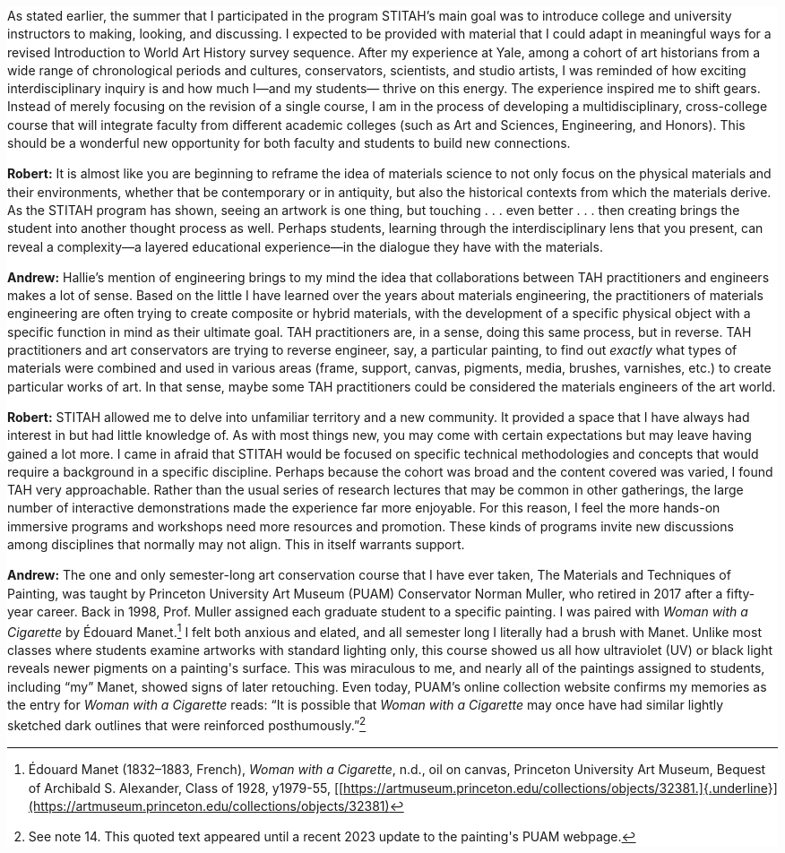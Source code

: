 As stated earlier, the summer that I participated in the program STITAH’s main goal was to introduce college and university instructors to making, looking, and discussing. I expected to be provided with material that I could adapt in meaningful ways for a revised Introduction to World Art History survey sequence. After my experience at Yale, among a cohort of art historians from a wide range of chronological periods and cultures, conservators, scientists, and studio artists, I was reminded of how exciting interdisciplinary inquiry is and how much I—and my students— thrive on this energy. The experience inspired me to shift gears. Instead of merely focusing on the revision of a single course, I am in the process of developing a multidisciplinary, cross-college course that will integrate faculty from different academic colleges (such as Art and Sciences, Engineering, and Honors). This should be a wonderful new opportunity for both faculty and students to build new connections.

**Robert:** It is almost like you are beginning to reframe the idea of materials science to not only focus on the physical materials and their environments, whether that be contemporary or in antiquity, but also the historical contexts from which the materials derive. As the STITAH program has shown, seeing an artwork is one thing, but touching . . . even better . . . then creating brings the student into another thought process as well. Perhaps students, learning through the interdisciplinary lens that you present, can reveal a complexity—a layered educational experience—in the dialogue they have with the materials.

**Andrew:** Hallie’s mention of engineering brings to my mind the idea that collaborations between TAH practitioners and engineers makes a lot of sense. Based on the little I have learned over the years about materials engineering, the practitioners of materials engineering are often trying to create composite or hybrid materials, with the development of a specific physical object with a specific function in mind as their ultimate goal. TAH practitioners are, in a sense, doing this same process, but in reverse. TAH practitioners and art conservators are trying to reverse engineer, say, a particular painting, to find out *exactly* what types of materials were combined and used in various areas (frame, support, canvas, pigments, media, brushes, varnishes, etc.) to create particular works of art. In that sense, maybe some TAH practitioners could be considered the materials engineers of the art world.

**Robert:** STITAH allowed me to delve into unfamiliar territory and a new community. It provided a space that I have always had interest in but had little knowledge of. As with most things new, you may come with certain expectations but may leave having gained a lot more. I came in afraid that STITAH would be focused on specific technical methodologies and concepts that would require a background in a specific discipline. Perhaps because the cohort was broad and the content covered was varied, I found TAH very approachable. Rather than the usual series of research lectures that may be common in other gatherings, the large number of interactive demonstrations made the experience far more enjoyable. For this reason, I feel the more hands-on immersive programs and workshops need more resources and promotion. These kinds of programs invite new discussions among disciplines that normally may not align. This in itself warrants support.

**Andrew:** The one and only semester-long art conservation course that I have ever taken, The Materials and Techniques of Painting, was taught by Princeton University Art Museum (PUAM) Conservator Norman Muller, who retired in 2017 after a fifty-year career. Back in 1998, Prof. Muller assigned each graduate student to a specific painting. I was paired with *Woman with a Cigarette* by Édouard Manet.[^15] I felt both anxious and elated, and all semester long I literally had a brush with Manet. Unlike most classes where students examine artworks with standard lighting only, this course showed us all how ultraviolet (UV) or black light reveals newer pigments on a painting's surface. This was miraculous to me, and nearly all of the paintings assigned to students, including “my” Manet, showed signs of later retouching. Even today, PUAM’s online collection website confirms my memories as the entry for *Woman with a Cigarette* reads: “It is possible that *Woman with a Cigarette* may once have had similar lightly sketched dark outlines that were reinforced posthumously.”[^16]


[^1]: The discussants [wish to thank Jessica David, Richard Hark, Irma Passeri, the generosity of the Kress Foundation, and our STITAH cohort for a transformative introduction to technical art history. They would also especially like to thank the *Materia* team and the reviewers for their perceptive comments and suggestions.]{.mark}
[^2]: The workshop was held July 10-15, 2022. Our 2021–22 cohort of thirteen participants was the first to be introduced to the program through a one-day virtual workshop conducted on September 18, 2021 before the residential program. The residential component was co-organized by the Yale Institute for the Preservation of Cultural Heritage (IPCH), Yale University Art Gallery (YUAG), and Yale Center for British Art (YCBA).
[^3]: STITAH, Yale University, accessed October 3, 2023, [https://stitah.yale.edu/](https://stitah.yale.edu/).
[^4]: Meredith is currently writing a book that discusses communities of late Roman-period craftworkers as a history for today’s craft communities. See [[http://halliemeredith.net/]{.underline}](http://halliemeredith.net/); [[https://orcid.org/0000-0003-0175-9193]{.underline}](https://orcid.org/0000-0003-0175-9193).
[^5]: On an R1 designation and the Carnegie Classification of Institutions of Higher Education, see https://carnegieclassifications.acenet.edu/. On WSU, see [https://art.wsu.edu/](https://art.wsu.edu/). Pullman is located within the Palouse region of the Pacific Northwest;
[^6]: See [https://museum.wsu.edu/](https://museum.wsu.edu/).
[^7]: For example, Meredith has had upper-division students research ancient polychromy and then paint 3-D printed statues and buildings to illustrate their research. Similarly, she has taught students and the museum public Coptic bookbinding and Roman brush-and-ink skills. Her sense is that learning about the preservation of artifacts is an important complement to those skills.
[^8]: On education, scholarship, and outreach, see WSU’s mission statement: “the principles of practical education for all, scholarly inquiry that benefits society, and the sharing of expertise to positively impact the state and communities,” accessed October 3, 2023, [https://strategy.wsu.edu/strategic-plan/mission-beliefs-and-values/#mission](https://strategy.wsu.edu/strategic-plan/mission-beliefs-and-values/#mission).
[^9]: Presentations have been made at the Northwest Museum of Arts and Culture in Spokane and the Jordan Schnitzer Museum of Art at WSU.
[^10]: See [https://www.spelman.edu/about-us](https://www.spelman.edu/about-us).
[^11]: See [https://museum.spelman.edu/](https://museum.spelman.edu/).
[^12]: See [https://www.bgsu.edu/arts-and-sciences/school-of-art.html](https://www.bgsu.edu/arts-and-sciences/school-of-art.html).
[^13]: In Andrew E. Hershberger, ed., *Photographic Theory: An Historical Anthology* (Oxford: Wiley-Blackwell, 2014), see, for example, texts by Benedetto Croce (1902), 105–7; Paul Strand (1922), 126–29; Albert Renger-Patzsch (1927), 140–41; André Bazin (1945), 176–80; Berenice Abbott (1951), 150–53; Siegfried Kracauer (1960), 192–98; Rudolf Arnheim (1974), 264–68; and Kendall L. Walton (1984), 284–89.
[^14]: See, for example, Peter C. Bunnell, *Minor White: The Eye That Shapes* (Princeton: The Art Museum, Princeton University; Boston: Bulfinch, 1989); Andrew E. Hershberger, “The ‘Spring-tight Line’ in Minor White’s Theory of Sequential Photography,” in *Human Creation: Between Reality and Illusion*, ed. Anna-Teresa Tymieniecka (Dordrecht: Springer, 2005), 185–215; and Andrew E. Hershberger, “The Time Between Photographs in Minor White’s Sequences,” in *The Time Between: The Sequences of Minor White*, ed. Deborah Klochko (San Diego, CA: Museum of Photographic Arts, 2015), 3–21.
[^15]: Édouard Manet (1832–1883, French), *Woman with a Cigarette*, n.d., oil on canvas, Princeton University Art Museum, Bequest of Archibald S. Alexander, Class of 1928, y1979-55, [[https://artmuseum.princeton.edu/collections/objects/32381.]{.underline}](https://artmuseum.princeton.edu/collections/objects/32381)
[^16]: See note 14. This quoted text appeared until a recent 2023 update to the painting's PUAM webpage.
[^17]: The works included Tintoretto, [*The Holy Family with the Young Saint John the Baptist*](https://artgallery.yale.edu/collections/objects/209932), 1547, YUAG; George Gower, [*Frances, Lady Brydges (née Clinton), Lady Chandos*](https://collections.britishart.yale.edu/catalog/tms:109), 1579, YCBA; and Sir Joshua Reynolds, [*Mrs. Robinson*](https://collections.britishart.yale.edu/catalog/tms:1004), 1784, YCBA.
[^18]: See André Malraux, *Le musée imaginaire* (Geneva: Albert Skira, 1947); published in English as *Museum without Walls*, trans. Stuart Gilbert (New York: Pantheon, 1949).
[^19]: See, for example, Bonnie L. Mitchell and Janice T. Searleman, “ACM SIGGRAPH History Archives: Expanding the Vision through Teamwork,” recorded presentation, ISEA 2022: 27th International Symposium on Electronic Art (Barcelona), accessed 2 October 2023, [https://isea-archives.siggraph.org/presentation/acm-siggraph-history-archives-expanding-the-vision-through-teamwork-presented-by-mitchell-and-searleman/](https://isea-archives.siggraph.org/presentation/acm-siggraph-history-archives-expanding-the-vision-through-teamwork-presented-by-mitchell-and-searleman/). See also the ACM SIGGRAPH History Archive, accessed 2 October 2023, [https://history.siggraph.org/](https://history.siggraph.org/).
[^20]:  “Conserving a Nam Jun Paik Altered Piano,” April 15, 2013, accessed 2 October 2023, [https://www.moma.org/explore/inside_out/2013/04/15/conserving-a-nam-june-paik-altered-piano/](https://www.moma.org/explore/inside_out/2013/04/15/conserving-a-nam-june-paik-altered-piano/); and May 8, 2013, accessed 2 October 2023, [https://www.moma.org/explore/inside_out/2013/05/08/conserving-a-nam-june-paik-altered-piano-part-2/](https://www.moma.org/explore/inside_out/2013/05/08/conserving-a-nam-june-paik-altered-piano-part-2/).
[^21]: Stéphanie Machabée, “Cultural Heritage Scientists Re-write the Book, Expand Access to X-ray Technology,” 19 March 2021, accessed 2 October 2023, [https://westcampus.yale.edu/news/cultural-heritage-scientists-re-write-book-expand-access-x-ray-technology](https://westcampus.yale.edu/news/cultural-heritage-scientists-re-write-book-expand-access-x-ray-technology). 
[^22]: TAH is increasingly finding its way into a myriad of international interdisciplinary programs, especially those with a foundational ancient art history component. I think what is missing from these already rich learning opportunities is the critical aspect of collaborative projects that incorporate civic partnerships and interdisciplinary inquiry. For example, a project that developed in large part as a result of my experiences with STITAH, exploring glass as a fusion of visual art, design, engineering, and technology and to celebrate the United Nations International Year of Glass, consisted of interdisciplinary public talks about ancient and contemporary material and making, with a focus on glass. The scholarly public presentations (which featured archaeology, art, and engineering) were followed by glass blowing demonstrations by professional glass blowers from the Museum of Glass in Tacoma, Washington, experimenting with approaches to making by crafting versions of ancient Roman, Sasanian, and early Islamic glassware. In addition, there were 3-D printed versions of ancient glass vessels, such as a fourth-century CE lamp with original metal fittings, designed in virtual reality that the audience could physically handle. There was also an interactive web-based app available to provide further information about the pieces from antiquity for use in real time during the glassblowing demonstrations. The project showcased a range of contemporary digital means that can help make the past more accessible and “alive,” and demonstrate its continued significance. In these ways the public presentations were entwined with the experimental objects made. Almost one thousand people attended including students, faculty, staff, families, and others from the local community. This well-attended event was designed to help students and the local community understand the significance of public collaborations integrating art history, studio art, and engineering and to broaden their perspectives on both the past and future through ancient and modern technology. 
[^23]: See “Glass Comes Alive,” educational app accessed October 3, 2023, [https://wsu.academia.edu/halliemeredithnet](https://wsu.academia.edu/halliemeredithnet). 